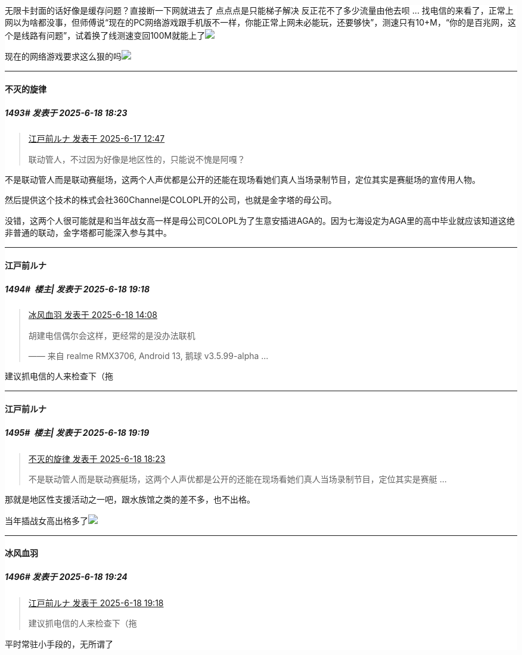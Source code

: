无限卡封面的话好像是缓存问题？直接断一下网就进去了 点点点是只能梯子解决 反正花不了多少流量由他去呗 ...</blockquote>
找电信的来看了，正常上网以为啥都没事，但师傅说“现在的PC网络游戏跟手机版不一样，你能正常上网未必能玩，还要够快”，测速只有10+M，“你的是百兆网，这个是线路有问题”，试着换了线测速变回100M就能上了<img src="https://static.stage1st.com/image/smiley/face2017/068.png" referrerpolicy="no-referrer">

现在的网络游戏要求这么狠的吗<img src="https://static.stage1st.com/image/smiley/face2017/045.png" referrerpolicy="no-referrer">

*****

####  不灭的旋律  
##### 1493#       发表于 2025-6-18 18:23

<blockquote><a href="httphttps://stage1st.com/2b/forum.php?mod=redirect&amp;goto=findpost&amp;pid=67953129&amp;ptid=2104259" target="_blank">江戸前ルナ 发表于 2025-6-17 12:47</a>

联动管人，不过因为好像是地区性的，只能说不愧是阿嘎？</blockquote>
不是联动管人而是联动赛艇场，这两个人声优都是公开的还能在现场看她们真人当场录制节目，定位其实是赛艇场的宣传用人物。

然后提供这个技术的株式会社360Channel是COLOPL开的公司，也就是金字塔的母公司。

没错，这两个人很可能就是和当年战女高一样是母公司COLOPL为了生意安插进AGA的。因为七海设定为AGA里的高中毕业就应该知道这绝非普通的联动，金字塔都可能深入参与其中。

*****

####  江戸前ルナ  
##### 1494#         楼主| 发表于 2025-6-18 19:18

<blockquote><a href="httphttps://stage1st.com/2b/forum.php?mod=redirect&amp;goto=findpost&amp;pid=67960088&amp;ptid=2104259" target="_blank">冰风血羽 发表于 2025-6-18 14:08</a>

胡建电信偶尔会这样，更经常的是没办法联机

—— 来自 realme RMX3706, Android 13, 鹅球 v3.5.99-alpha ...</blockquote>
建议抓电信的人来检查下（拖

*****

####  江戸前ルナ  
##### 1495#         楼主| 发表于 2025-6-18 19:19

<blockquote><a href="httphttps://stage1st.com/2b/forum.php?mod=redirect&amp;goto=findpost&amp;pid=67961691&amp;ptid=2104259" target="_blank">不灭的旋律 发表于 2025-6-18 18:23</a>

不是联动管人而是联动赛艇场，这两个人声优都是公开的还能在现场看她们真人当场录制节目，定位其实是赛艇 ...</blockquote>
那就是地区性支援活动之一吧，跟水族馆之类的差不多，也不出格。

当年插战女高出格多了<img src="https://static.stage1st.com/image/smiley/face2017/044.png" referrerpolicy="no-referrer">

*****

####  冰风血羽  
##### 1496#       发表于 2025-6-18 19:24

<blockquote><a href="httphttps://stage1st.com/2b/forum.php?mod=redirect&amp;goto=findpost&amp;pid=67961980&amp;ptid=2104259" target="_blank">江戸前ルナ 发表于 2025-6-18 19:18</a>

建议抓电信的人来检查下（拖</blockquote>
平时常驻小手段的，无所谓了
